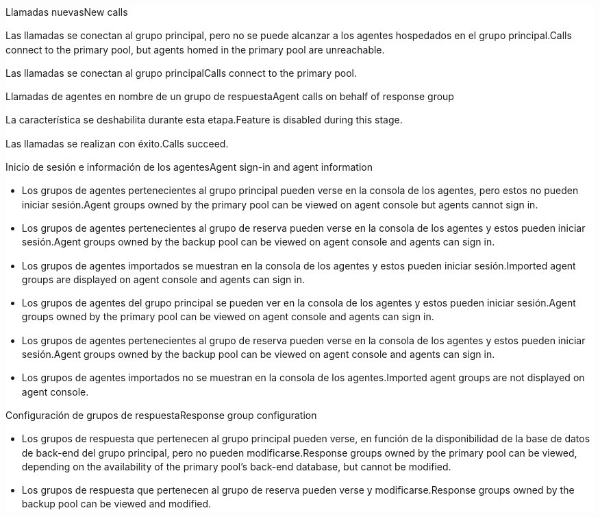 <td><p><span data-ttu-id="6bfc8-196">Llamadas nuevas</span><span class="sxs-lookup"><span data-stu-id="6bfc8-196">New calls</span></span></p></td>
<td><p><span data-ttu-id="6bfc8-197">Las llamadas se conectan al grupo principal, pero no se puede alcanzar a los agentes hospedados en el grupo principal.</span><span class="sxs-lookup"><span data-stu-id="6bfc8-197">Calls connect to the primary pool, but agents homed in the primary pool are unreachable.</span></span></p></td>
<td><p><span data-ttu-id="6bfc8-198">Las llamadas se conectan al grupo principal</span><span class="sxs-lookup"><span data-stu-id="6bfc8-198">Calls connect to the primary pool.</span></span></p></td>
</tr>
<tr class="even">
<td><p><span data-ttu-id="6bfc8-199">Llamadas de agentes en nombre de un grupo de respuesta</span><span class="sxs-lookup"><span data-stu-id="6bfc8-199">Agent calls on behalf of response group</span></span></p></td>
<td><p><span data-ttu-id="6bfc8-200">La característica se deshabilita durante esta etapa.</span><span class="sxs-lookup"><span data-stu-id="6bfc8-200">Feature is disabled during this stage.</span></span></p></td>
<td><p><span data-ttu-id="6bfc8-201">Las llamadas se realizan con éxito.</span><span class="sxs-lookup"><span data-stu-id="6bfc8-201">Calls succeed.</span></span></p></td>
</tr>
<tr class="odd">
<td><p><span data-ttu-id="6bfc8-202">Inicio de sesión e información de los agentes</span><span class="sxs-lookup"><span data-stu-id="6bfc8-202">Agent sign-in and agent information</span></span></p></td>
<td><ul>
<li><p><span data-ttu-id="6bfc8-203">Los grupos de agentes pertenecientes al grupo principal pueden verse en la consola de los agentes, pero estos no pueden iniciar sesión.</span><span class="sxs-lookup"><span data-stu-id="6bfc8-203">Agent groups owned by the primary pool can be viewed on agent console but agents cannot sign in.</span></span></p></li>
<li><p><span data-ttu-id="6bfc8-204">Los grupos de agentes pertenecientes al grupo de reserva pueden verse en la consola de los agentes y estos pueden iniciar sesión.</span><span class="sxs-lookup"><span data-stu-id="6bfc8-204">Agent groups owned by the backup pool can be viewed on agent console and agents can sign in.</span></span></p></li>
<li><p><span data-ttu-id="6bfc8-205">Los grupos de agentes importados se muestran en la consola de los agentes y estos pueden iniciar sesión.</span><span class="sxs-lookup"><span data-stu-id="6bfc8-205">Imported agent groups are displayed on agent console and agents can sign in.</span></span></p></li>
</ul></td>
<td><ul>
<li><p><span data-ttu-id="6bfc8-206">Los grupos de agentes del grupo principal se pueden ver en la consola de los agentes y estos pueden iniciar sesión.</span><span class="sxs-lookup"><span data-stu-id="6bfc8-206">Agent groups owned by the primary pool can be viewed on agent console and agents can sign in.</span></span></p></li>
<li><p><span data-ttu-id="6bfc8-207">Los grupos de agentes pertenecientes al grupo de reserva pueden verse en la consola de los agentes y estos pueden iniciar sesión.</span><span class="sxs-lookup"><span data-stu-id="6bfc8-207">Agent groups owned by the backup pool can be viewed on agent console and agents can sign in.</span></span></p></li>
<li><p><span data-ttu-id="6bfc8-208">Los grupos de agentes importados no se muestran en la consola de los agentes.</span><span class="sxs-lookup"><span data-stu-id="6bfc8-208">Imported agent groups are not displayed on agent console.</span></span></p></li>
</ul></td>
</tr>
<tr class="even">
<td><p><span data-ttu-id="6bfc8-209">Configuración de grupos de respuesta</span><span class="sxs-lookup"><span data-stu-id="6bfc8-209">Response group configuration</span></span></p></td>
<td><ul>
<li><p><span data-ttu-id="6bfc8-210">Los grupos de respuesta que pertenecen al grupo principal pueden verse, en función de la disponibilidad de la base de datos de back-end del grupo principal, pero no pueden modificarse.</span><span class="sxs-lookup"><span data-stu-id="6bfc8-210">Response groups owned by the primary pool can be viewed, depending on the availability of the primary pool’s back-end database, but cannot be modified.</span></span></p></li>
<li><p><span data-ttu-id="6bfc8-211">Los grupos de respuesta que pertenecen al grupo de reserva pueden verse y modificarse.</span><span class="sxs-lookup"><span data-stu-id="6bfc8-211">Response groups owned by the backup pool can be viewed and modified.</span></span></p></li>